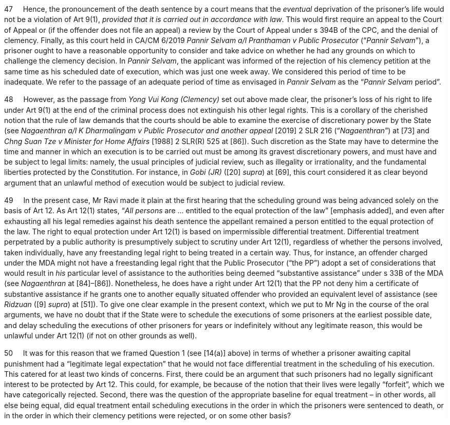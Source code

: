47     Hence, the pronouncement of the death sentence by a court means that the _eventual_ deprivation of the prisoner’s life would not be a violation of Art 9(1), _provided that it is carried out in accordance with law_. This would first require an appeal to the Court of Appeal or (if the offender does not file an appeal) a review by the Court of Appeal under s 394B of the CPC, and the denial of clemency. Finally, as this court held in CA/CM 6/2019 _Pannir Selvam a/l Pranthaman v Public Prosecutor_ (“_Pannir Selvam_”), a prisoner ought to have a reasonable opportunity to consider and take advice on whether he had any grounds on which to challenge the clemency decision. In _Pannir Selvam_, the applicant was informed of the rejection of his clemency petition at the same time as his scheduled date of execution, which was just one week away. We considered this period of time to be inadequate. We refer to the passage of an adequate period of time as envisaged in _Pannir Selvam_ as the “_Pannir Selvam_ period”.

48     However, as the passage from _Yong Vui Kong (Clemency)_ set out above made clear, the prisoner’s loss of his right to life under Art 9(1) at the end of the criminal process does not extinguish his other legal rights. This is a corollary of the cherished notion that the rule of law demands that the courts should be able to examine the exercise of discretionary power by the State (see _Nagaenthran a/l K Dharmalingam v Public Prosecutor and another appeal_ <span class="citation">\[2019\] 2 SLR 216</span> (“_Nagaenthran_”) at \[73\] and _Chng Suan Tze v Minister for Home Affairs_ <span class="citation">\[1988\] 2 SLR(R) 525</span> at \[86\]). Such discretion as the State may have to determine the time and manner in which an execution is to be carried out must be among its gravest discretionary powers, and must have and be subject to legal limits: namely, the usual principles of judicial review, such as illegality or irrationality, and the fundamental liberties protected by the Constitution. For instance, in _Gobi (JR)_ (\[20\] _supra_) at \[69\], this court considered it as clear beyond argument that an unlawful method of execution would be subject to judicial review.

49     In the present case, Mr Ravi made it plain at the first hearing that the scheduling ground was being advanced solely on the basis of Art 12. As Art 12(1) states, “_All persons_ are … entitled to the equal protection of the law” \[emphasis added\], and even after exhausting all his legal remedies against his death sentence the appellant remained a person entitled to the equal protection of the law. The right to equal protection under Art 12(1) is based on impermissible differential treatment. Differential treatment perpetrated by a public authority is presumptively subject to scrutiny under Art 12(1), regardless of whether the persons involved, taken individually, have any freestanding legal right to being treated in a certain way. Thus, for instance, an offender charged under the MDA might not have a freestanding legal right that the Public Prosecutor (“the PP”) adopt a set of considerations that would result in _his_ particular level of assistance to the authorities being deemed “substantive assistance” under s 33B of the MDA (see _Nagaenthran_ at \[84\]–\[86\]). Nonetheless, he does have a right under Art 12(1) that the PP not deny him a certificate of substantive assistance if he grants one to another equally situated offender who provided an equivalent level of assistance (see _Ridzuan_ (\[9\] _supra_) at \[51\]). To give one clear example in the present context, which we put to Mr Ng in the course of the oral arguments, we have no doubt that if the State were to schedule the executions of some prisoners at the earliest possible date, and delay scheduling the executions of other prisoners for years or indefinitely without any legitimate reason, this would be unlawful under Art 12(1) (if not on other grounds as well).

50     It was for this reason that we framed Question 1 (see \[14(a)\] above) in terms of whether a prisoner awaiting capital punishment had a “legitimate legal expectation” that he would not face differential treatment in the scheduling of his execution. This catered for at least two kinds of concerns. First, there could be an argument that such prisoners had no legally significant interest to be protected by Art 12. This could, for example, be because of the notion that their lives were legally “forfeit”, which we have categorically rejected. Second, there was the question of the appropriate baseline for equal treatment – in other words, all else being equal, did equal treatment entail scheduling executions in the order in which the prisoners were sentenced to death, or in the order in which their clemency petitions were rejected, or on some other basis?
